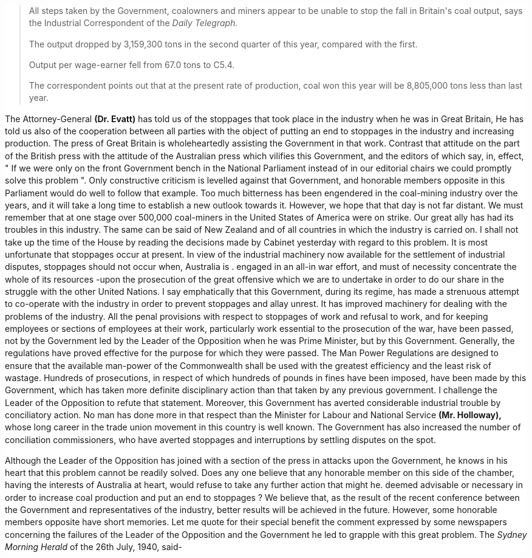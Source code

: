   >All steps taken by the Government, coalowners and miners appear to be unable to stop the fall in Britain's coal output, says the Industrial Correspondent of the  *Daily Telegraph.* 
  >
  >The output dropped by 3,159,300 tons in the second quarter of this year, compared with the first. 
  >
  >Output per wage-earner fell from 67.0 tons to C5.4. 
  >
  >The correspondent points out that at the present rate of production, coal won this year will be 8,805,000 tons less than last year. 

The Attorney-General  **(Dr. Evatt)**  has told us of the stoppages that took place in the industry when he was in Great Britain, He has told us also of the cooperation between all parties with the object of putting an end to stoppages in the industry and increasing production. The press of Great Britain is wholeheartedly assisting the Government in that work. Contrast that attitude on the part of the British press with the attitude of the Australian press which vilifies this Government, and the editors of which say, in, effect, " If we were only on the front Government bench in the National Parliament instead of in our editorial chairs we could promptly solve this problem ". Only constructive criticism is levelled against that Government, and honorable members opposite in this Parliament would do well to follow that example. Too much bitterness has been engendered in the coal-mining industry over the years, and it will take a long time to establish a new outlook towards it. However, we hope that that day is not far distant. We must remember that at one stage over 500,000 coal-miners in the United States of America were on strike. Our great ally has had its troubles in this industry. The same can be said of New Zealand and of all countries in which the industry is carried on. I shall not take up the time of the House by reading the decisions made by Cabinet yesterday with regard to this problem. It is most unfortunate that stoppages occur at present. In view of the industrial machinery now available for the settlement of industrial disputes, stoppages should not occur when, Australia is . engaged in an all-in war effort, and must of necessity concentrate the whole of its resources -upon the prosecution of the great offensive which we are to undertake in order to do our share in the struggle with the other United Nations. I say emphatically that this Government, during its regime, has made a strenuous attempt to co-operate with the industry in order to prevent stoppages and allay unrest. It has improved machinery for dealing with the problems of the industry. All the penal provisions with respect to stoppages of work and refusal to work, and for keeping employees or sections of employees at their work, particularly work essential to the prosecution of the war, have been passed, not by the Government led by the Leader of the Opposition when he was Prime Minister, but by this Government. Generally, the regulations have proved effective for the purpose for which they were passed. The Man Power Regulations are designed to ensure that the available man-power of the Commonwealth shall be used with the greatest efficiency and the least risk of wastage. Hundreds of prosecutions, in respect of which hundreds of pounds in fines have been imposed, have been made by this Government, which has taken more definite disciplinary action than that taken by any previous government. I challenge the Leader of the Opposition to refute that statement. Moreover, this Government has averted considerable industrial trouble by conciliatory action. No man has done more in that respect than the Minister for Labour and National Service  **(Mr. Holloway),**  whose long career in the trade union movement in this country is well known. The Government has also increased the number of conciliation commissioners, who have averted stoppages and interruptions by settling disputes on the spot. 

Although the Leader of the Opposition has joined with a section of the press in attacks upon the Government, he knows in his heart that this problem cannot be readily solved. Does any one believe that any honorable member on this side of the chamber, having the interests of Australia at heart, would refuse to take any further action that might he. deemed advisable or necessary in order to increase coal production and put an end to stoppages ? We believe that, as the result of the recent conference between  the  Government and representatives of the industry, better results will be achieved in the future. However, some honorable members opposite have short memories. Let me quote for their special benefit the comment expressed by some newspapers concerning the failures of the Leader of the Opposition and the Government he led to grapple with this great problem. The  *Sydney Morning Herald*  of the 26th July, 1940, said- 
